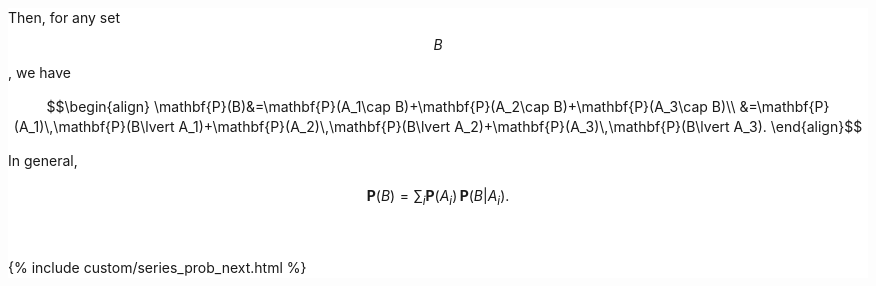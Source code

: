 Then, for any set $$B$$, we have

$$\begin{align}
\mathbf{P}(B)&=\mathbf{P}(A_1\cap B)+\mathbf{P}(A_2\cap B)+\mathbf{P}(A_3\cap B)\\
&=\mathbf{P}(A_1)\,\mathbf{P}(B\lvert A_1)+\mathbf{P}(A_2)\,\mathbf{P}(B\lvert A_2)+\mathbf{P}(A_3)\,\mathbf{P}(B\lvert A_3).
\end{align}$$

In general,

$$\mathbf{P}(B)=\sum_{i}\mathbf{P}(A_i)\,\mathbf{P}(B\lvert A_i).$$

<br>

{% include custom/series_prob_next.html %}
